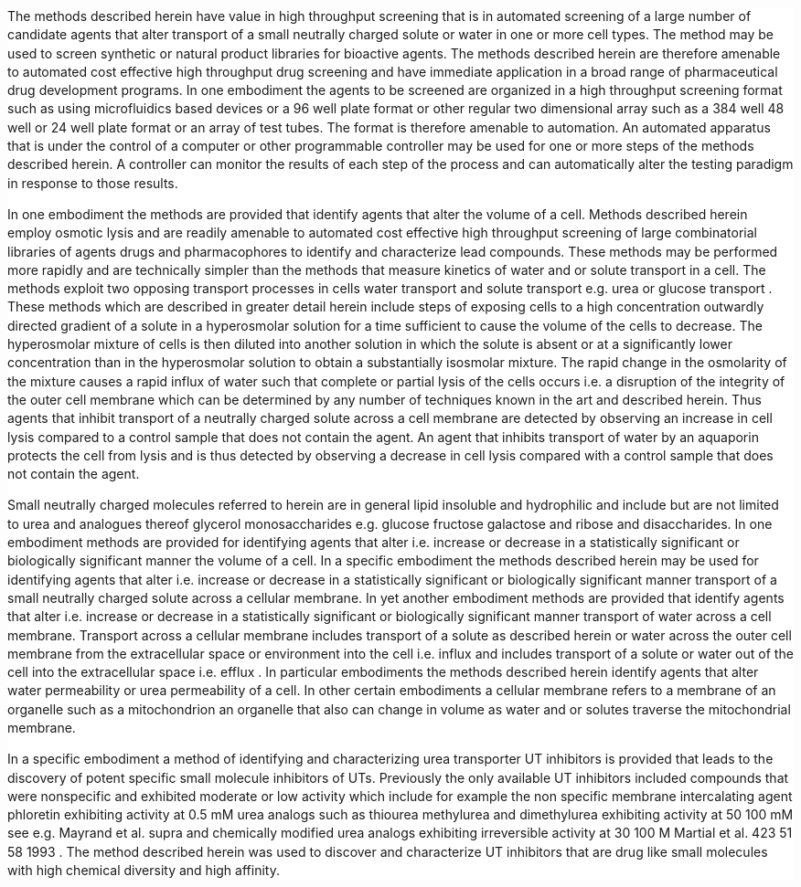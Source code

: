 The methods described herein have value in high throughput screening that is in automated screening of a large number of candidate agents that alter transport of a small neutrally charged solute or water in one or more cell types. The method may be used to screen synthetic or natural product libraries for bioactive agents. The methods described herein are therefore amenable to automated cost effective high throughput drug screening and have immediate application in a broad range of pharmaceutical drug development programs. In one embodiment the agents to be screened are organized in a high throughput screening format such as using microfluidics based devices or a 96 well plate format or other regular two dimensional array such as a 384 well 48 well or 24 well plate format or an array of test tubes. The format is therefore amenable to automation. An automated apparatus that is under the control of a computer or other programmable controller may be used for one or more steps of the methods described herein. A controller can monitor the results of each step of the process and can automatically alter the testing paradigm in response to those results.

In one embodiment the methods are provided that identify agents that alter the volume of a cell. Methods described herein employ osmotic lysis and are readily amenable to automated cost effective high throughput screening of large combinatorial libraries of agents drugs and pharmacophores to identify and characterize lead compounds. These methods may be performed more rapidly and are technically simpler than the methods that measure kinetics of water and or solute transport in a cell. The methods exploit two opposing transport processes in cells water transport and solute transport e.g. urea or glucose transport . These methods which are described in greater detail herein include steps of exposing cells to a high concentration outwardly directed gradient of a solute in a hyperosmolar solution for a time sufficient to cause the volume of the cells to decrease. The hyperosmolar mixture of cells is then diluted into another solution in which the solute is absent or at a significantly lower concentration than in the hyperosmolar solution to obtain a substantially isosmolar mixture. The rapid change in the osmolarity of the mixture causes a rapid influx of water such that complete or partial lysis of the cells occurs i.e. a disruption of the integrity of the outer cell membrane which can be determined by any number of techniques known in the art and described herein. Thus agents that inhibit transport of a neutrally charged solute across a cell membrane are detected by observing an increase in cell lysis compared to a control sample that does not contain the agent. An agent that inhibits transport of water by an aquaporin protects the cell from lysis and is thus detected by observing a decrease in cell lysis compared with a control sample that does not contain the agent.

Small neutrally charged molecules referred to herein are in general lipid insoluble and hydrophilic and include but are not limited to urea and analogues thereof glycerol monosaccharides e.g. glucose fructose galactose and ribose and disaccharides. In one embodiment methods are provided for identifying agents that alter i.e. increase or decrease in a statistically significant or biologically significant manner the volume of a cell. In a specific embodiment the methods described herein may be used for identifying agents that alter i.e. increase or decrease in a statistically significant or biologically significant manner transport of a small neutrally charged solute across a cellular membrane. In yet another embodiment methods are provided that identify agents that alter i.e. increase or decrease in a statistically significant or biologically significant manner transport of water across a cell membrane. Transport across a cellular membrane includes transport of a solute as described herein or water across the outer cell membrane from the extracellular space or environment into the cell i.e. influx and includes transport of a solute or water out of the cell into the extracellular space i.e. efflux . In particular embodiments the methods described herein identify agents that alter water permeability or urea permeability of a cell. In other certain embodiments a cellular membrane refers to a membrane of an organelle such as a mitochondrion an organelle that also can change in volume as water and or solutes traverse the mitochondrial membrane.

In a specific embodiment a method of identifying and characterizing urea transporter UT inhibitors is provided that leads to the discovery of potent specific small molecule inhibitors of UTs. Previously the only available UT inhibitors included compounds that were nonspecific and exhibited moderate or low activity which include for example the non specific membrane intercalating agent phloretin exhibiting activity at 0.5 mM urea analogs such as thiourea methylurea and dimethylurea exhibiting activity at 50 100 mM see e.g. Mayrand et al. supra and chemically modified urea analogs exhibiting irreversible activity at 30 100 M Martial et al. 423 51 58 1993 . The method described herein was used to discover and characterize UT inhibitors that are drug like small molecules with high chemical diversity and high affinity.
